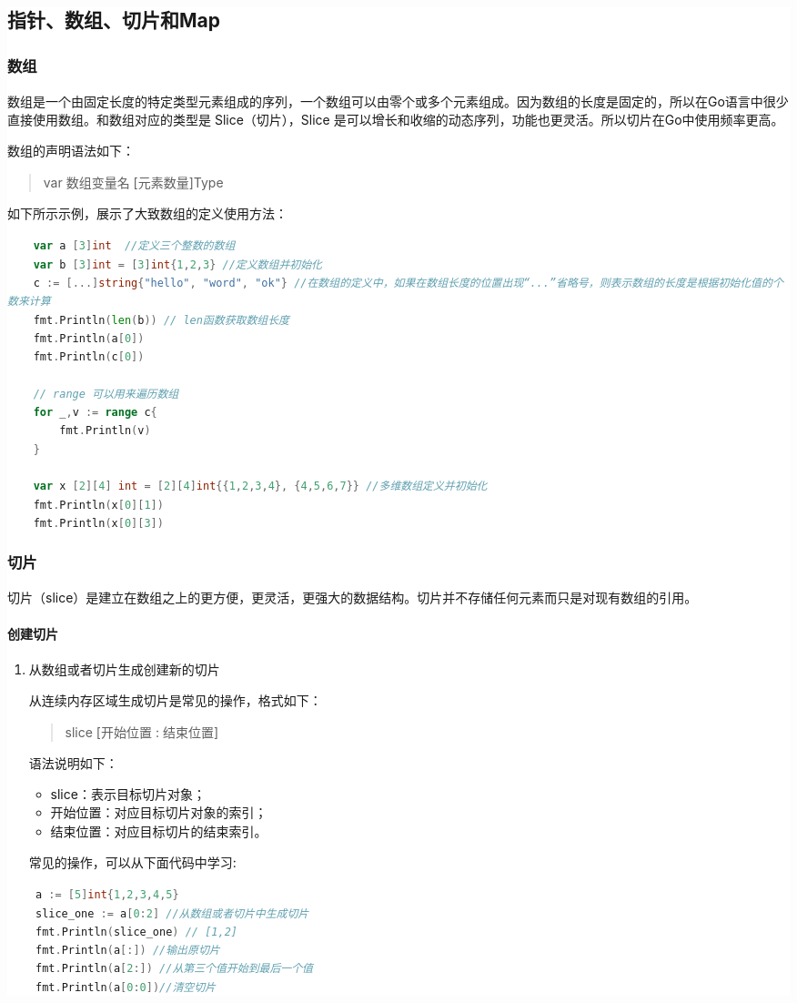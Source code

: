 ## 指针、数组、切片和Map

### 数组

数组是一个由固定长度的特定类型元素组成的序列，一个数组可以由零个或多个元素组成。因为数组的长度是固定的，所以在Go语言中很少直接使用数组。和数组对应的类型是 Slice（切片），Slice 是可以增长和收缩的动态序列，功能也更灵活。所以切片在Go中使用频率更高。

数组的声明语法如下：

> var 数组变量名 [元素数量]Type

如下所示示例，展示了大致数组的定义使用方法：

```go
	var a [3]int  //定义三个整数的数组
	var b [3]int = [3]int{1,2,3} //定义数组并初始化
	c := [...]string{"hello", "word", "ok"} //在数组的定义中，如果在数组长度的位置出现“...”省略号，则表示数组的长度是根据初始化值的个数来计算
	fmt.Println(len(b)) // len函数获取数组长度
	fmt.Println(a[0])
	fmt.Println(c[0])

	// range 可以用来遍历数组
	for _,v := range c{
		fmt.Println(v)
	}

	var x [2][4] int = [2][4]int{{1,2,3,4}, {4,5,6,7}} //多维数组定义并初始化
	fmt.Println(x[0][1])
	fmt.Println(x[0][3])
```

### 切片

切片（slice）是建立在数组之上的更方便，更灵活，更强大的数据结构。切片并不存储任何元素而只是对现有数组的引用。

#### **创建切片**

1. 从数组或者切片生成创建新的切片

   从连续内存区域生成切片是常见的操作，格式如下：

   > slice [开始位置 : 结束位置]

   语法说明如下：

   - slice：表示目标切片对象；
   - 开始位置：对应目标切片对象的索引；
   - 结束位置：对应目标切片的结束索引。

   常见的操作，可以从下面代码中学习:

   ```go
   	a := [5]int{1,2,3,4,5}
   	slice_one := a[0:2] //从数组或者切片中生成切片
   	fmt.Println(slice_one) // [1,2]
   	fmt.Println(a[:]) //输出原切片
   	fmt.Println(a[2:]) //从第三个值开始到最后一个值
   	fmt.Println(a[0:0])//清空切片
   ```

